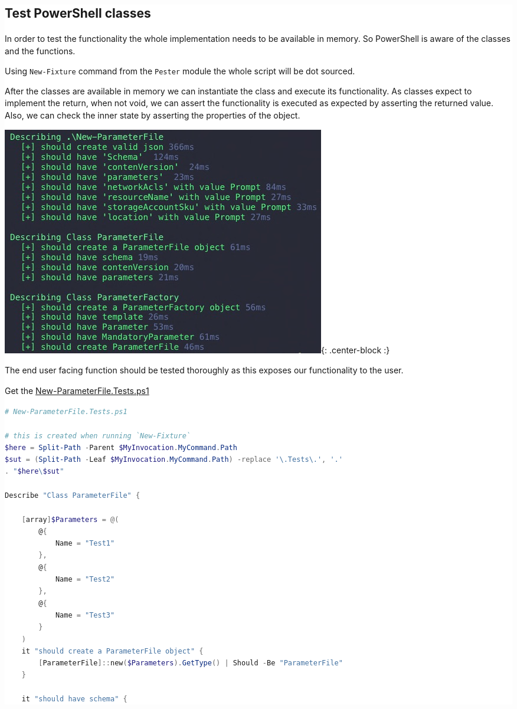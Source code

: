 
## Test PowerShell classes

In order to test the functionality the whole implementation needs to be available in memory.
So PowerShell is aware of the classes and the functions.

Using `New-Fixture` command from the `Pester` module the whole script will be dot sourced.

After the classes are available in memory we can instantiate the class and execute its functionality.
As classes expect to implement the return, when not void, we can assert the functionality is executed as expected by asserting the returned value. Also, we can check the inner state by asserting the properties of the object.

![Pester Output](../img/posts/2000-01-01-Test-PowerShell-Classes/pester-output.jpeg){: .center-block :}

The end user facing function should be tested thoroughly as this exposes our functionality to the user.

Get the [New-ParameterFile.Tests.ps1](/code/New-ParameterFile.Tests.ps1)

```powershell
# New-ParameterFile.Tests.ps1

# this is created when running `New-Fixture`
$here = Split-Path -Parent $MyInvocation.MyCommand.Path
$sut = (Split-Path -Leaf $MyInvocation.MyCommand.Path) -replace '\.Tests\.', '.'
. "$here\$sut"

Describe "Class ParameterFile" {

    [array]$Parameters = @(
        @{
            Name = "Test1"
        },
        @{
            Name = "Test2"
        },
        @{
            Name = "Test3"
        }
    )
    it "should create a ParameterFile object" {
        [ParameterFile]::new($Parameters).GetType() | Should -Be "ParameterFile"
    }

    it "should have schema" {
```